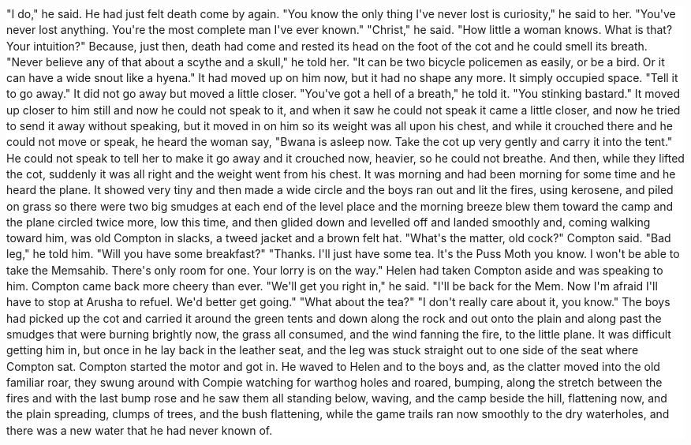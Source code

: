 "I do," he said.
He had just felt death come by again.
"You know the only thing I've never lost is curiosity," he said to her.
"You've never lost anything.
You're the most complete man I've ever known."
"Christ," he said.
"How little a woman knows.
What is that? Your intuition?"
Because, just then, death had come and rested its head on the foot of the cot and he could smell its breath.
"Never believe any of that about a scythe and a skull," he told her.
"It can be two bicycle policemen as easily, or be a bird.
Or it can have a wide snout like a hyena."
It had moved up on him now, but it had no shape any more.
It simply occupied space.
"Tell it to go away."
It did not go away but moved a little closer.
"You've got a hell of a breath," he told it.
"You stinking bastard."
It moved up closer to him still and now he could not speak to it, and when it saw he could not speak it came a little closer, and now he tried to send it away without speaking, but it moved in on him so its weight was all upon his chest, and while it crouched there and he could not move or speak, he heard the woman say, "Bwana is asleep now.
Take the cot up very gently and carry it into the tent."
He could not speak to tell her to make it go away and it crouched now, heavier, so he could not breathe.
And then, while they lifted the cot, suddenly it was all right and the weight went from his chest.
It was morning and had been morning for some time and he heard the plane.
It showed very tiny and then made a wide circle and the boys ran out and lit the fires, using kerosene, and piled on grass so there were two big smudges at each end of the level place and the morning breeze blew them toward the camp and the plane circled twice more, low this time, and then glided down and levelled off and landed smoothly and, coming walking toward him, was old Compton in slacks, a tweed jacket and a brown felt hat.
"What's the matter, old cock?" Compton said.
"Bad leg," he told him.
"Will you have some breakfast?"
"Thanks.
I'll just have some tea.
It's the Puss Moth you know.
I won't be able to take the Memsahib.
There's only room for one.
Your lorry is on the way."
Helen had taken Compton aside and was speaking to him.
Compton came back more cheery than ever.
"We'll get you right in," he said.
"I'll be back for the Mem.
Now I'm afraid I'll have to stop at Arusha to refuel.
We'd better get going."
"What about the tea?"
"I don't really care about it, you know."
The boys had picked up the cot and carried it around the green tents and down along the rock and out onto the plain and along past the smudges that were burning brightly now, the grass all consumed, and the wind fanning the fire, to the little plane.
It was difficult getting him in, but once in he lay back in the leather seat, and the leg was stuck straight out to one side of the seat where Compton sat.
Compton started the motor and got in.
He waved to Helen and to the boys and, as the clatter moved into the old familiar roar, they swung around with Compie watching for warthog holes and roared, bumping, along the stretch between the fires and with the last bump rose and he saw them all standing below, waving, and the camp beside the hill, flattening now, and the plain spreading, clumps of trees, and the bush flattening, while the game trails ran now smoothly to the dry waterholes, and there was a new water that he had never known of.